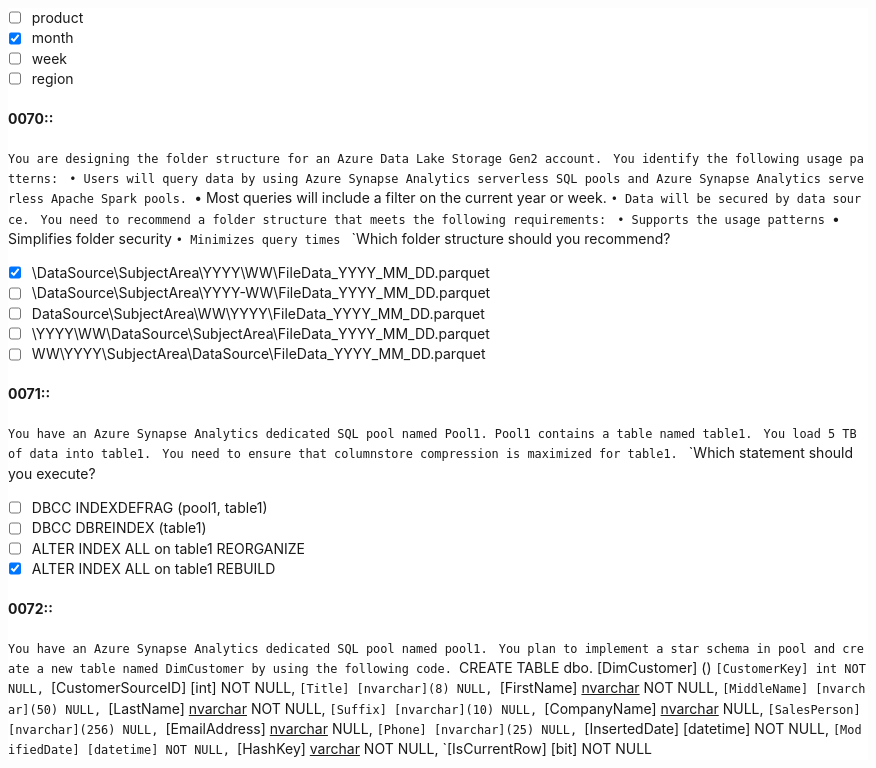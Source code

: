 - [ ] product
- [x] month
- [ ] week
- [ ] region

#### 0070::
`You are designing the folder structure for an Azure Data Lake Storage Gen2 account.
`
`You identify the following usage patterns:
`
`• Users will query data by using Azure Synapse Analytics serverless SQL pools and Azure Synapse Analytics serverless Apache Spark pools.
`• Most queries will include a filter on the current year or week.
`• Data will be secured by data source.
`
`You need to recommend a folder structure that meets the following requirements:
`
`• Supports the usage patterns
`• Simplifies folder security
`• Minimizes query times
`
`Which folder structure should you recommend?
- [x] \DataSource\SubjectArea\YYYY\WW\FileData_YYYY_MM_DD.parquet
- [ ] \DataSource\SubjectArea\YYYY-WW\FileData_YYYY_MM_DD.parquet
- [ ] DataSource\SubjectArea\WW\YYYY\FileData_YYYY_MM_DD.parquet
- [ ] \YYYY\WW\DataSource\SubjectArea\FileData_YYYY_MM_DD.parquet
- [ ] WW\YYYY\SubjectArea\DataSource\FileData_YYYY_MM_DD.parquet

#### 0071::
`You have an Azure Synapse Analytics dedicated SQL pool named Pool1. Pool1 contains a table named table1.
`
`You load 5 TB of data into table1.
`
`You need to ensure that columnstore compression is maximized for table1.
`
`Which statement should you execute?

- [ ] DBCC INDEXDEFRAG (pool1, table1)
- [ ] DBCC DBREINDEX (table1)
- [ ] ALTER INDEX ALL on table1 REORGANIZE
- [x] ALTER INDEX ALL on table1 REBUILD

#### 0072::
`You have an Azure Synapse Analytics dedicated SQL pool named pool1.
`
`You plan to implement a star schema in pool and create a new table named DimCustomer by using the following code.
`CREATE TABLE dbo. [DimCustomer] ()
`[CustomerKey] int NOT NULL,
`[CustomerSourceID] [int] NOT NULL,
`[Title] [nvarchar](8) NULL,
`[FirstName] [nvarchar](50) NOT NULL,
`[MiddleName] [nvarchar](50) NULL,
`[LastName] [nvarchar](5@) NOT NULL,
`[Suffix] [nvarchar](10) NULL,
`[CompanyName] [nvarchar](128) NULL,
`[SalesPerson] [nvarchar](256) NULL,
`[EmailAddress] [nvarchar](5@) NULL,
`[Phone] [nvarchar](25) NULL,
`[InsertedDate] [datetime] NOT NULL,
`[ModifiedDate] [datetime] NOT NULL,
`[HashKey] [varchar](100) NOT NULL,
`[IsCurrentRow] [bit] NOT NULL